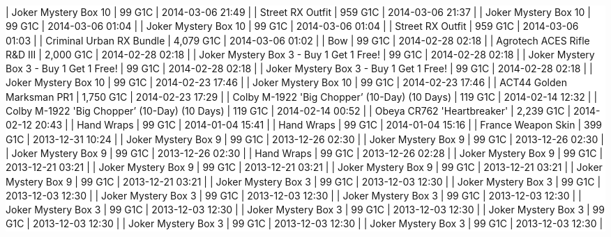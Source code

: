 | Joker Mystery Box 10 | 99 G1C | 2014-03-06 21:49 |
| Street RX Outfit | 959 G1C | 2014-03-06 21:37 |
| Joker Mystery Box 10 | 99 G1C | 2014-03-06 01:04 |
| Joker Mystery Box 10 | 99 G1C | 2014-03-06 01:04 |
| Street RX Outfit | 959 G1C | 2014-03-06 01:03 |
| Criminal Urban RX Bundle | 4,079 G1C | 2014-03-06 01:02 |
| Bow | 99 G1C | 2014-02-28 02:18 |
| Agrotech ACES Rifle R&D III | 2,000 G1C | 2014-02-28 02:18 |
| Joker Mystery Box 3 - Buy 1 Get 1 Free! | 99 G1C | 2014-02-28 02:18 |
| Joker Mystery Box 3 - Buy 1 Get 1 Free! | 99 G1C | 2014-02-28 02:18 |
| Joker Mystery Box 3 - Buy 1 Get 1 Free! | 99 G1C | 2014-02-28 02:18 |
| Joker Mystery Box 10 | 99 G1C | 2014-02-23 17:46 |
| Joker Mystery Box 10 | 99 G1C | 2014-02-23 17:46 |
| ACT44 Golden Marksman PR1 | 1,750 G1C | 2014-02-23 17:29 |
| Colby M-1922 'Big Chopper’ (10-Day) (10 Days) | 119 G1C | 2014-02-14 12:32 |
| Colby M-1922 'Big Chopper’ (10-Day) (10 Days) | 119 G1C | 2014-02-14 00:52 |
| Obeya CR762 'Heartbreaker' | 2,239 G1C | 2014-02-12 20:43 |
| Hand Wraps | 99 G1C | 2014-01-04 15:41 |
| Hand Wraps | 99 G1C | 2014-01-04 15:16 |
| France Weapon Skin | 399 G1C | 2013-12-31 10:24 |
| Joker Mystery Box 9 | 99 G1C | 2013-12-26 02:30 |
| Joker Mystery Box 9 | 99 G1C | 2013-12-26 02:30 |
| Joker Mystery Box 9 | 99 G1C | 2013-12-26 02:30 |
| Hand Wraps | 99 G1C | 2013-12-26 02:28 |
| Joker Mystery Box 9 | 99 G1C | 2013-12-21 03:21 |
| Joker Mystery Box 9 | 99 G1C | 2013-12-21 03:21 |
| Joker Mystery Box 9 | 99 G1C | 2013-12-21 03:21 |
| Joker Mystery Box 9 | 99 G1C | 2013-12-21 03:21 |
| Joker Mystery Box 3 | 99 G1C | 2013-12-03 12:30 |
| Joker Mystery Box 3 | 99 G1C | 2013-12-03 12:30 |
| Joker Mystery Box 3 | 99 G1C | 2013-12-03 12:30 |
| Joker Mystery Box 3 | 99 G1C | 2013-12-03 12:30 |
| Joker Mystery Box 3 | 99 G1C | 2013-12-03 12:30 |
| Joker Mystery Box 3 | 99 G1C | 2013-12-03 12:30 |
| Joker Mystery Box 3 | 99 G1C | 2013-12-03 12:30 |
| Joker Mystery Box 3 | 99 G1C | 2013-12-03 12:30 |
| Joker Mystery Box 3 | 99 G1C | 2013-12-03 12:30 |